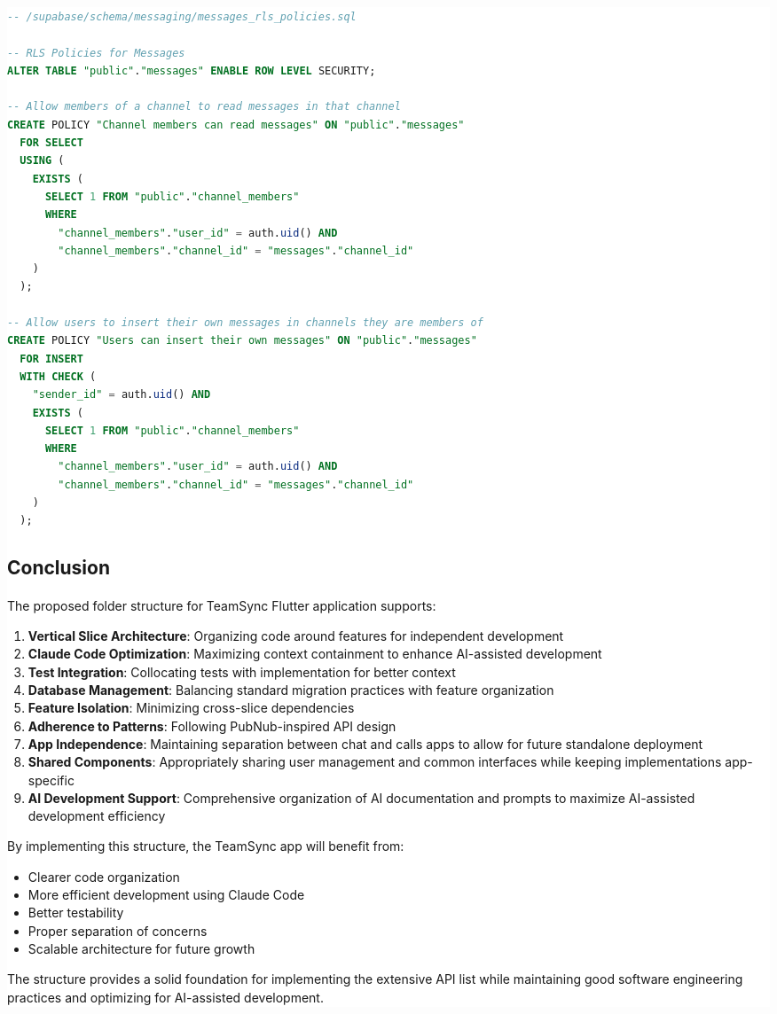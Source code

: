 ```sql
-- /supabase/schema/messaging/messages_rls_policies.sql

-- RLS Policies for Messages
ALTER TABLE "public"."messages" ENABLE ROW LEVEL SECURITY;

-- Allow members of a channel to read messages in that channel
CREATE POLICY "Channel members can read messages" ON "public"."messages"
  FOR SELECT
  USING (
    EXISTS (
      SELECT 1 FROM "public"."channel_members"
      WHERE 
        "channel_members"."user_id" = auth.uid() AND
        "channel_members"."channel_id" = "messages"."channel_id"
    )
  );

-- Allow users to insert their own messages in channels they are members of
CREATE POLICY "Users can insert their own messages" ON "public"."messages"
  FOR INSERT
  WITH CHECK (
    "sender_id" = auth.uid() AND
    EXISTS (
      SELECT 1 FROM "public"."channel_members"
      WHERE 
        "channel_members"."user_id" = auth.uid() AND
        "channel_members"."channel_id" = "messages"."channel_id"
    )
  );
```

## Conclusion

The proposed folder structure for TeamSync Flutter application supports:

1. **Vertical Slice Architecture**: Organizing code around features for independent development
2. **Claude Code Optimization**: Maximizing context containment to enhance AI-assisted development
3. **Test Integration**: Collocating tests with implementation for better context
4. **Database Management**: Balancing standard migration practices with feature organization
5. **Feature Isolation**: Minimizing cross-slice dependencies
6. **Adherence to Patterns**: Following PubNub-inspired API design
7. **App Independence**: Maintaining separation between chat and calls apps to allow for future standalone deployment
8. **Shared Components**: Appropriately sharing user management and common interfaces while keeping implementations app-specific
9. **AI Development Support**: Comprehensive organization of AI documentation and prompts to maximize AI-assisted development efficiency

By implementing this structure, the TeamSync app will benefit from:
- Clearer code organization
- More efficient development using Claude Code
- Better testability
- Proper separation of concerns
- Scalable architecture for future growth

The structure provides a solid foundation for implementing the extensive API list while maintaining good software engineering practices and optimizing for AI-assisted development.